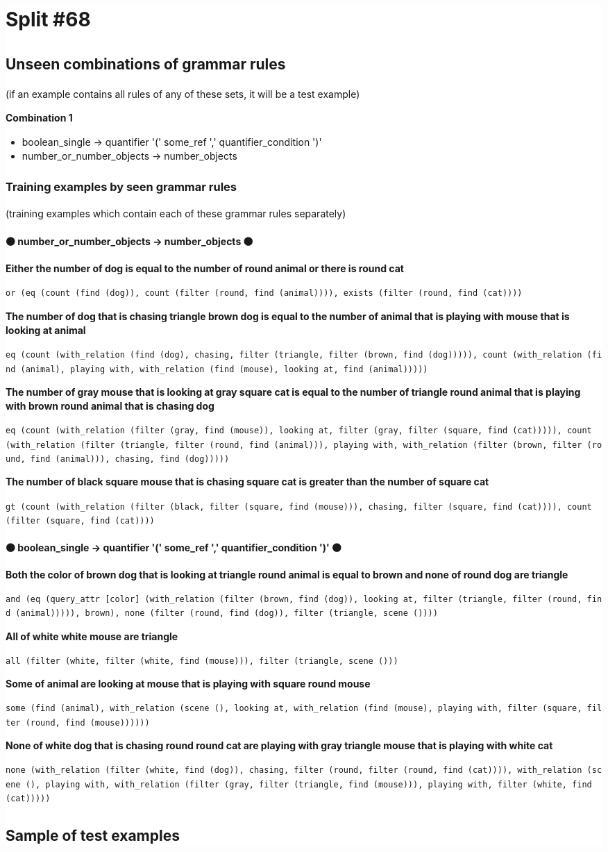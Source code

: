 # Split #68
## Unseen combinations of grammar rules
(if an example contains all rules of any of these sets, it will be a test example)

**Combination 1**
* boolean_single -> quantifier '(' some_ref ',' quantifier_condition ')'
* number_or_number_objects -> number_objects

### Training examples by seen grammar rules
(training examples which contain each of these grammar rules separately)
#### ⚫ number_or_number_objects -> number_objects ⚫
**Either the number of dog is equal to the number of round animal or there is round cat**
 ```
or (eq (count (find (dog)), count (filter (round, find (animal)))), exists (filter (round, find (cat))))
```
**The number of dog that is chasing triangle brown dog is equal to the number of animal that is playing with mouse that is looking at animal**
 ```
eq (count (with_relation (find (dog), chasing, filter (triangle, filter (brown, find (dog))))), count (with_relation (find (animal), playing with, with_relation (find (mouse), looking at, find (animal)))))
```
**The number of gray mouse that is looking at gray square cat is equal to the number of triangle round animal that is playing with brown round animal that is chasing dog**
 ```
eq (count (with_relation (filter (gray, find (mouse)), looking at, filter (gray, filter (square, find (cat))))), count (with_relation (filter (triangle, filter (round, find (animal))), playing with, with_relation (filter (brown, filter (round, find (animal))), chasing, find (dog)))))
```
**The number of black square mouse that is chasing square cat is greater than the number of square cat**
 ```
gt (count (with_relation (filter (black, filter (square, find (mouse))), chasing, filter (square, find (cat)))), count (filter (square, find (cat))))
```
#### ⚫ boolean_single -> quantifier '(' some_ref ',' quantifier_condition ')' ⚫
**Both the color of brown dog that is looking at triangle round animal is equal to brown and none of round dog are triangle**
 ```
and (eq (query_attr [color] (with_relation (filter (brown, find (dog)), looking at, filter (triangle, filter (round, find (animal))))), brown), none (filter (round, find (dog)), filter (triangle, scene ())))
```
**All of white white mouse are triangle**
 ```
all (filter (white, filter (white, find (mouse))), filter (triangle, scene ()))
```
**Some of animal are looking at mouse that is playing with square round mouse**
 ```
some (find (animal), with_relation (scene (), looking at, with_relation (find (mouse), playing with, filter (square, filter (round, find (mouse))))))
```
**None of white dog that is chasing round round cat are playing with gray triangle mouse that is playing with white cat**
 ```
none (with_relation (filter (white, find (dog)), chasing, filter (round, filter (round, find (cat)))), with_relation (scene (), playing with, with_relation (filter (gray, filter (triangle, find (mouse))), playing with, filter (white, find (cat)))))
```
## Sample of test examples